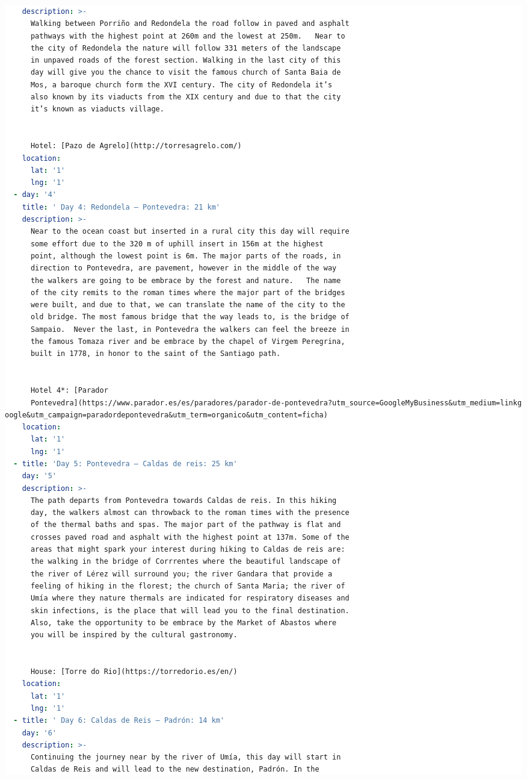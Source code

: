 ```yaml
    description: >-
      Walking between Porriño and Redondela the road follow in paved and asphalt
      pathways with the highest point at 260m and the lowest at 250m.   Near to
      the city of Redondela the nature will follow 331 meters of the landscape
      in unpaved roads of the forest section. Walking in the last city of this
      day will give you the chance to visit the famous church of Santa Baia de
      Mos, a baroque church form the XVI century. The city of Redondela it’s
      also known by its viaducts from the XIX century and due to that the city
      it’s known as viaducts village.


      Hotel: [Pazo de Agrelo](http://torresagrelo.com/)
    location:
      lat: '1'
      lng: '1'
  - day: '4'
    title: ' Day 4: Redondela – Pontevedra: 21 km'
    description: >-
      Near to the ocean coast but inserted in a rural city this day will require
      some effort due to the 320 m of uphill insert in 156m at the highest
      point, although the lowest point is 6m. The major parts of the roads, in
      direction to Pontevedra, are pavement, however in the middle of the way
      the walkers are going to be embrace by the forest and nature.   The name
      of the city remits to the roman times where the major part of the bridges
      were built, and due to that, we can translate the name of the city to the
      old bridge. The most famous bridge that the way leads to, is the bridge of
      Sampaio.  Never the last, in Pontevedra the walkers can feel the breeze in
      the famous Tomaza river and be embrace by the chapel of Virgem Peregrina,
      built in 1778, in honor to the saint of the Santiago path.


      Hotel 4*: [Parador
      Pontevedra](https://www.parador.es/es/paradores/parador-de-pontevedra?utm_source=GoogleMyBusiness&utm_medium=linkgoogle&utm_campaign=paradordepontevedra&utm_term=organico&utm_content=ficha)
    location:
      lat: '1'
      lng: '1'
  - title: 'Day 5: Pontevedra – Caldas de reis: 25 km'
    day: '5'
    description: >-
      The path departs from Pontevedra towards Caldas de reis. In this hiking
      day, the walkers almost can throwback to the roman times with the presence
      of the thermal baths and spas. The major part of the pathway is flat and
      crosses paved road and asphalt with the highest point at 137m. Some of the
      areas that might spark your interest during hiking to Caldas de reis are:
      the walking in the bridge of Corrrentes where the beautiful landscape of
      the river of Lérez will surround you; the river Gandara that provide a
      feeling of hiking in the florest; the church of Santa Maria; the river of
      Umía where they nature thermals are indicated for respiratory diseases and
      skin infections, is the place that will lead you to the final destination.
      Also, take the opportunity to be embrace by the Market of Abastos where
      you will be inspired by the cultural gastronomy.


      House: [Torre do Rio](https://torredorio.es/en/)
    location:
      lat: '1'
      lng: '1'
  - title: ' Day 6: Caldas de Reis – Padrón: 14 km'
    day: '6'
    description: >-
      Continuing the journey near by the river of Umía, this day will start in
      Caldas de Reis and will lead to the new destination, Padrón. In the
```